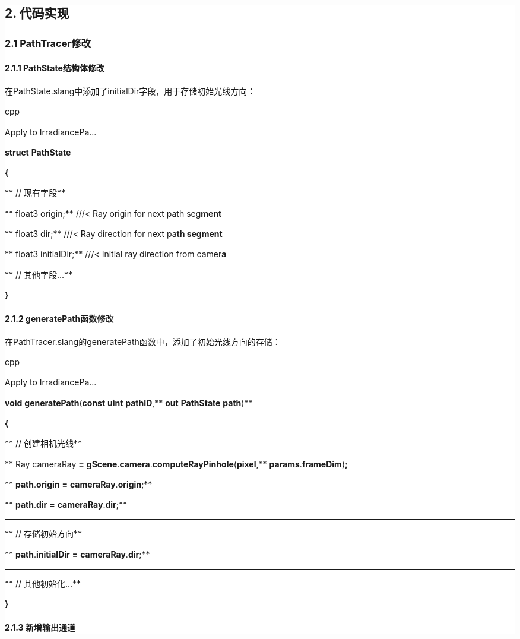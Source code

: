 ## 2. 代码实现

### 2.1 PathTracer修改

#### 2.1.1 PathState结构体修改

在PathState.slang中添加了initialDir字段，用于存储初始光线方向：

cpp

Apply to IrradiancePa...

**struct** **PathState**

**{**

**    // 现有字段**

**    float3      origin;**                 ///< Ray origin for next path seg**ment**

**    float3      dir;**                    ///< Ray direction for next pa**th segment**

**    float3      initialDir;**             ///< Initial ray direction from camer**a**

**    // 其他字段...**

**}**

#### 2.1.2 generatePath函数修改

在PathTracer.slang的generatePath函数中，添加了初始光线方向的存储：

cpp

Apply to IrradiancePa...

**void** **generatePath**(**const** **uint** **pathID**,** **out** **PathState** **path**)**

**{**

**    // 创建相机光线**

**    Ray cameraRay **=** **gScene**.**camera**.**computeRayPinhole**(**pixel**,** **params**.**frameDim**)**;**

**    **path**.**origin** **=** **cameraRay**.**origin**;**

**    **path**.**dir** **=** **cameraRay**.**dir**;**

---

**    // 存储初始方向**

**    **path**.**initialDir** **=** **cameraRay**.**dir**;**

---

**    // 其他初始化...**

**}**

#### 2.1.3 新增输出通道

